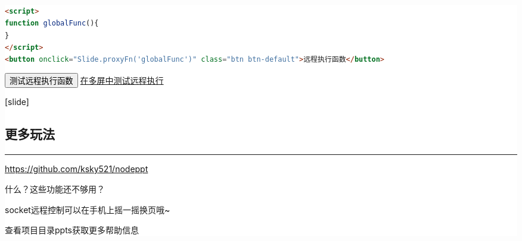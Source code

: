 ```html
<script>
function globalFunc(){
}
</script>
<button onclick="Slide.proxyFn('globalFunc')" class="btn btn-default">远程执行函数</button>
```

<button onclick="Slide.proxyFn('globalFunc','args')" class="btn btn-default">测试远程执行函数</button>
<a href="?_multiscreen=1#33">在多屏中测试远程执行</a>
<script>
    function globalFunc(a){
        alert('proxyFn success: '+a+location.href);
    }
</script>

[slide]

## 更多玩法
---
https://github.com/ksky521/nodeppt

什么？这些功能还不够用？

socket远程控制可以在手机上摇一摇换页哦~

查看项目目录ppts获取更多帮助信息
